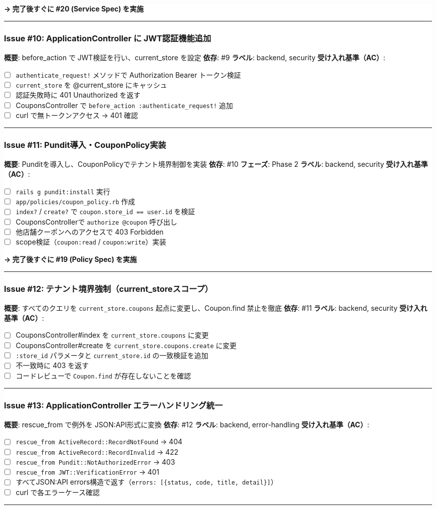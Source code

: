 **→ 完了後すぐに #20 (Service Spec) を実施**

---

### Issue #10: ApplicationController に JWT認証機能追加
**概要**: before_action で JWT検証を行い、current_store を設定
**依存**: #9
**ラベル**: backend, security
**受け入れ基準（AC）**:
- [ ] `authenticate_request!` メソッドで Authorization Bearer トークン検証
- [ ] `current_store` を @current_store にキャッシュ
- [ ] 認証失敗時に 401 Unauthorized を返す
- [ ] CouponsController で `before_action :authenticate_request!` 追加
- [ ] curl で無トークンアクセス → 401 確認

---

### Issue #11: Pundit導入・CouponPolicy実装
**概要**: Punditを導入し、CouponPolicyでテナント境界制御を実装
**依存**: #10
**フェーズ**: Phase 2
**ラベル**: backend, security
**受け入れ基準（AC）**:
- [ ] `rails g pundit:install` 実行
- [ ] `app/policies/coupon_policy.rb` 作成
- [ ] `index?` / `create?` で `coupon.store_id == user.id` を検証
- [ ] CouponsControllerで `authorize @coupon` 呼び出し
- [ ] 他店舗クーポンへのアクセスで 403 Forbidden
- [ ] scope検証（`coupon:read` / `coupon:write`）実装

**→ 完了後すぐに #19 (Policy Spec) を実施**

---

### Issue #12: テナント境界強制（current_storeスコープ）
**概要**: すべてのクエリを `current_store.coupons` 起点に変更し、Coupon.find 禁止を徹底
**依存**: #11
**ラベル**: backend, security
**受け入れ基準（AC）**:
- [ ] CouponsController#index を `current_store.coupons` に変更
- [ ] CouponsController#create を `current_store.coupons.create` に変更
- [ ] `:store_id` パラメータと `current_store.id` の一致検証を追加
- [ ] 不一致時に 403 を返す
- [ ] コードレビューで `Coupon.find` が存在しないことを確認

---

### Issue #13: ApplicationController エラーハンドリング統一
**概要**: rescue_from で例外を JSON:API形式に変換
**依存**: #12
**ラベル**: backend, error-handling
**受け入れ基準（AC）**:
- [ ] `rescue_from ActiveRecord::RecordNotFound` → 404
- [ ] `rescue_from ActiveRecord::RecordInvalid` → 422
- [ ] `rescue_from Pundit::NotAuthorizedError` → 403
- [ ] `rescue_from JWT::VerificationError` → 401
- [ ] すべてJSON:API errors構造で返す（`errors: [{status, code, title, detail}]`）
- [ ] curl で各エラーケース確認

---